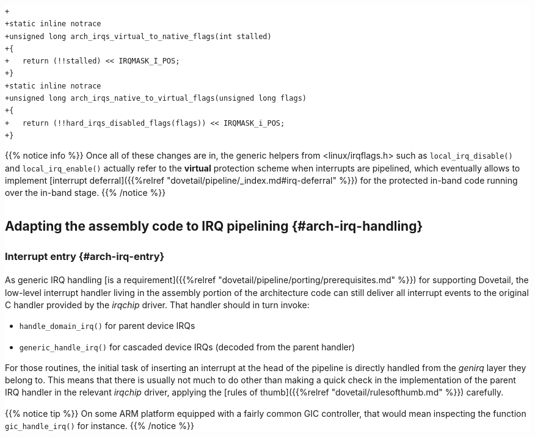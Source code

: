 ```
+
+static inline notrace
+unsigned long arch_irqs_virtual_to_native_flags(int stalled)
+{
+	return (!!stalled) << IRQMASK_I_POS;
+}
+static inline notrace
+unsigned long arch_irqs_native_to_virtual_flags(unsigned long flags)
+{
+	return (!!hard_irqs_disabled_flags(flags)) << IRQMASK_i_POS;
+}
```

{{% notice info %}}
Once all of these changes are in, the generic helpers from
<linux/irqflags.h> such as `local_irq_disable()` and
`local_irq_enable()` actually refer to the **virtual** protection
scheme when interrupts are pipelined, which eventually allows to
implement [interrupt deferral]({{%relref
"dovetail/pipeline/_index.md#irq-deferral" %}}) for the protected
in-band code running over the in-band stage.
{{% /notice %}}
    
## Adapting the assembly code to IRQ pipelining {#arch-irq-handling}

### Interrupt entry {#arch-irq-entry}

As generic IRQ handling [is a requirement]({{%relref
"dovetail/pipeline/porting/prerequisites.md" %}}) for supporting
Dovetail, the low-level interrupt handler living in the assembly
portion of the architecture code can still deliver all interrupt
events to the original C handler provided by the _irqchip_
driver. That handler should in turn invoke:

- `handle_domain_irq()` for parent device IRQs

- `generic_handle_irq()` for cascaded device IRQs (decoded from the
  parent handler)

For those routines, the initial task of inserting an interrupt at the
head of the pipeline is directly handled from the _genirq_ layer they
belong to. This means that there is usually not much to do other than
making a quick check in the implementation of the parent IRQ handler
in the relevant *irqchip* driver, applying the [rules of
thumb]({{%relref "dovetail/rulesofthumb.md" %}}) carefully.

{{% notice tip %}}
On some ARM platform equipped with a fairly common GIC controller,
that would mean inspecting the function `gic_handle_irq()` for
instance.
{{% /notice %}}
